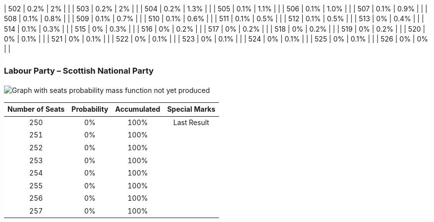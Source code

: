 | 502 | 0.2% | 2% |  |
| 503 | 0.2% | 2% |  |
| 504 | 0.2% | 1.3% |  |
| 505 | 0.1% | 1.1% |  |
| 506 | 0.1% | 1.0% |  |
| 507 | 0.1% | 0.9% |  |
| 508 | 0.1% | 0.8% |  |
| 509 | 0.1% | 0.7% |  |
| 510 | 0.1% | 0.6% |  |
| 511 | 0.1% | 0.5% |  |
| 512 | 0.1% | 0.5% |  |
| 513 | 0% | 0.4% |  |
| 514 | 0.1% | 0.3% |  |
| 515 | 0% | 0.3% |  |
| 516 | 0% | 0.2% |  |
| 517 | 0% | 0.2% |  |
| 518 | 0% | 0.2% |  |
| 519 | 0% | 0.2% |  |
| 520 | 0% | 0.1% |  |
| 521 | 0% | 0.1% |  |
| 522 | 0% | 0.1% |  |
| 523 | 0% | 0.1% |  |
| 524 | 0% | 0.1% |  |
| 525 | 0% | 0.1% |  |
| 526 | 0% | 0% |  |

### Labour Party – Scottish National Party

![Graph with seats probability mass function not yet produced](2024-03-07-TechneUK-coalitions-seats-pmf-lab–snp.png "Seats Probability Mass Function")

| Number of Seats | Probability | Accumulated | Special Marks |
|:---------------:|:-----------:|:-----------:|:-------------:|
| 250 | 0% | 100% | Last Result |
| 251 | 0% | 100% |  |
| 252 | 0% | 100% |  |
| 253 | 0% | 100% |  |
| 254 | 0% | 100% |  |
| 255 | 0% | 100% |  |
| 256 | 0% | 100% |  |
| 257 | 0% | 100% |  |